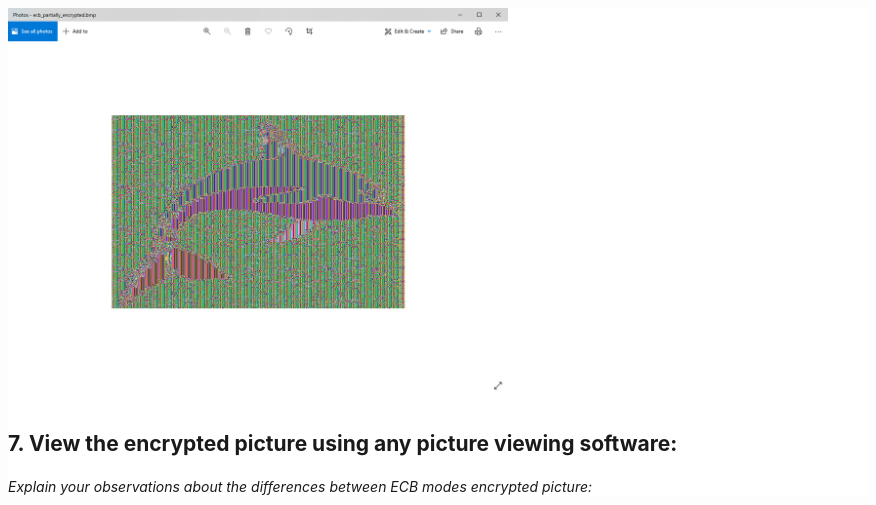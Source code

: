 <img width="500" alt="Screenshot" src="https://github.com/AlexanderSlokov/Security-Labs-Submission/blob/main/asset/encryptingLargeMessage10.png?raw=true"><br>


## 7. View the encrypted picture using any picture viewing software:

<span>*Explain your observations about the differences between ECB modes encrypted picture:*</span><br>
